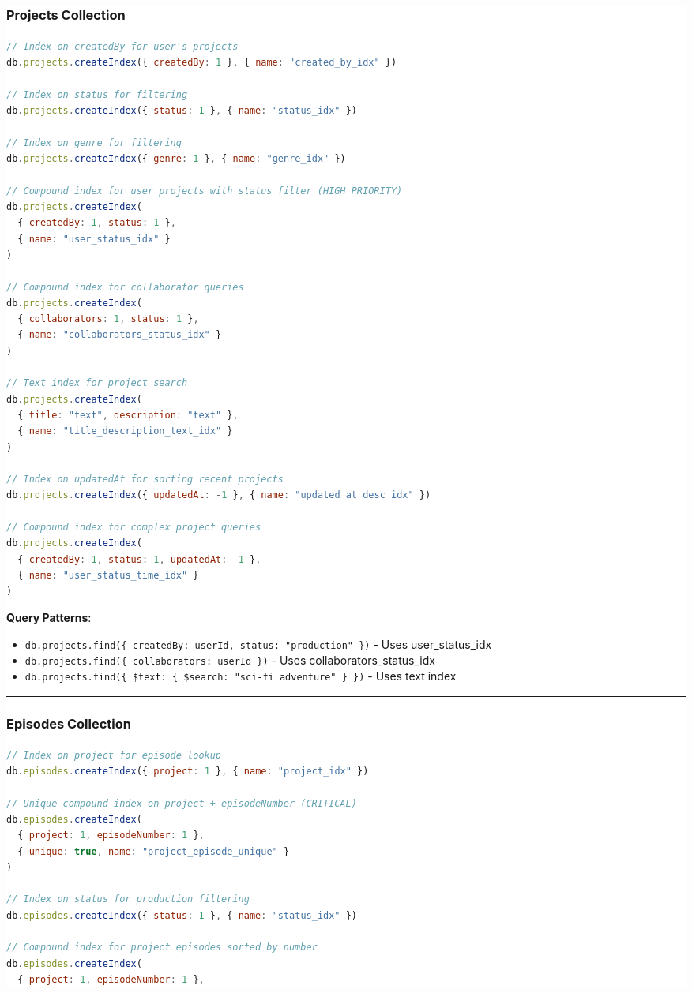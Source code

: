 ### Projects Collection

```javascript
// Index on createdBy for user's projects
db.projects.createIndex({ createdBy: 1 }, { name: "created_by_idx" })

// Index on status for filtering
db.projects.createIndex({ status: 1 }, { name: "status_idx" })

// Index on genre for filtering
db.projects.createIndex({ genre: 1 }, { name: "genre_idx" })

// Compound index for user projects with status filter (HIGH PRIORITY)
db.projects.createIndex(
  { createdBy: 1, status: 1 },
  { name: "user_status_idx" }
)

// Compound index for collaborator queries
db.projects.createIndex(
  { collaborators: 1, status: 1 },
  { name: "collaborators_status_idx" }
)

// Text index for project search
db.projects.createIndex(
  { title: "text", description: "text" },
  { name: "title_description_text_idx" }
)

// Index on updatedAt for sorting recent projects
db.projects.createIndex({ updatedAt: -1 }, { name: "updated_at_desc_idx" })

// Compound index for complex project queries
db.projects.createIndex(
  { createdBy: 1, status: 1, updatedAt: -1 },
  { name: "user_status_time_idx" }
)
```

**Query Patterns**:
- `db.projects.find({ createdBy: userId, status: "production" })` - Uses user_status_idx
- `db.projects.find({ collaborators: userId })` - Uses collaborators_status_idx
- `db.projects.find({ $text: { $search: "sci-fi adventure" } })` - Uses text index

---

### Episodes Collection

```javascript
// Index on project for episode lookup
db.episodes.createIndex({ project: 1 }, { name: "project_idx" })

// Unique compound index on project + episodeNumber (CRITICAL)
db.episodes.createIndex(
  { project: 1, episodeNumber: 1 },
  { unique: true, name: "project_episode_unique" }
)

// Index on status for production filtering
db.episodes.createIndex({ status: 1 }, { name: "status_idx" })

// Compound index for project episodes sorted by number
db.episodes.createIndex(
  { project: 1, episodeNumber: 1 },
```